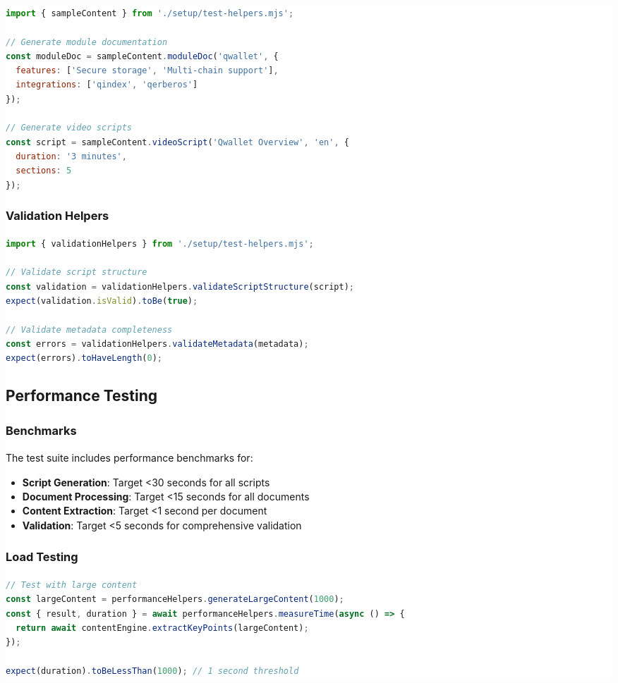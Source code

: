 ```javascript
import { sampleContent } from './setup/test-helpers.mjs';

// Generate module documentation
const moduleDoc = sampleContent.moduleDoc('qwallet', {
  features: ['Secure storage', 'Multi-chain support'],
  integrations: ['qindex', 'qerberos']
});

// Generate video scripts
const script = sampleContent.videoScript('Qwallet Overview', 'en', {
  duration: '3 minutes',
  sections: 5
});
```

### Validation Helpers

```javascript
import { validationHelpers } from './setup/test-helpers.mjs';

// Validate script structure
const validation = validationHelpers.validateScriptStructure(script);
expect(validation.isValid).toBe(true);

// Validate metadata completeness
const errors = validationHelpers.validateMetadata(metadata);
expect(errors).toHaveLength(0);
```

## Performance Testing

### Benchmarks

The test suite includes performance benchmarks for:

- **Script Generation**: Target <30 seconds for all scripts
- **Document Processing**: Target <15 seconds for all documents  
- **Content Extraction**: Target <1 second per document
- **Validation**: Target <5 seconds for comprehensive validation

### Load Testing

```javascript
// Test with large content
const largeContent = performanceHelpers.generateLargeContent(1000);
const { result, duration } = await performanceHelpers.measureTime(async () => {
  return await contentEngine.extractKeyPoints(largeContent);
});

expect(duration).toBeLessThan(1000); // 1 second threshold
```
